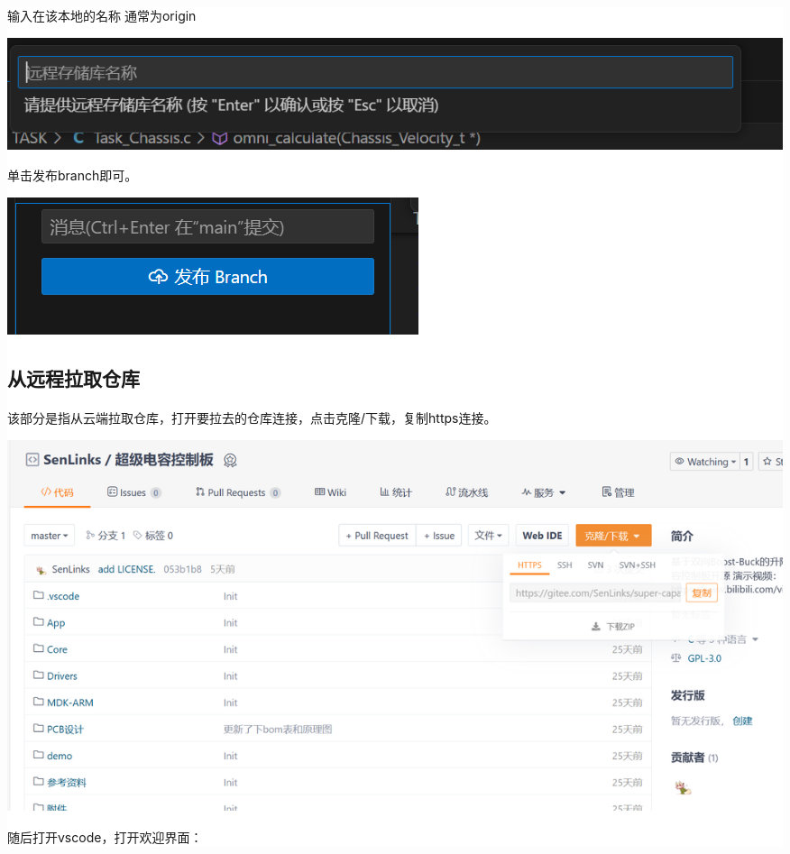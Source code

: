 输入在该本地的名称 通常为origin

![image-20230919170638943](.\Pictures\git环境配置\image-20230919170638943.png)

单击发布branch即可。

![image-20230919170726350](.\Pictures\git环境配置\image-20230919170726350.png)

## 从远程拉取仓库

该部分是指从云端拉取仓库，打开要拉去的仓库连接，点击克隆/下载，复制https连接。

![image-20230919171231699](.\Pictures\git环境配置\image-20230919171231699.png)

随后打开vscode，打开欢迎界面：
